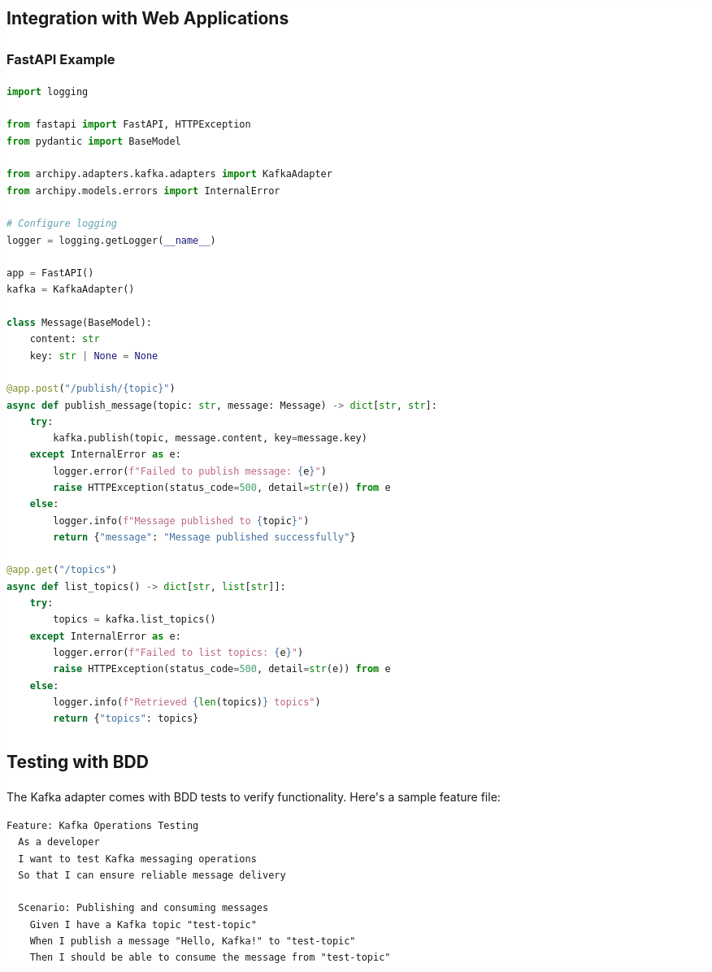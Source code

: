 ## Integration with Web Applications

### FastAPI Example

```python
import logging

from fastapi import FastAPI, HTTPException
from pydantic import BaseModel

from archipy.adapters.kafka.adapters import KafkaAdapter
from archipy.models.errors import InternalError

# Configure logging
logger = logging.getLogger(__name__)

app = FastAPI()
kafka = KafkaAdapter()

class Message(BaseModel):
    content: str
    key: str | None = None

@app.post("/publish/{topic}")
async def publish_message(topic: str, message: Message) -> dict[str, str]:
    try:
        kafka.publish(topic, message.content, key=message.key)
    except InternalError as e:
        logger.error(f"Failed to publish message: {e}")
        raise HTTPException(status_code=500, detail=str(e)) from e
    else:
        logger.info(f"Message published to {topic}")
        return {"message": "Message published successfully"}

@app.get("/topics")
async def list_topics() -> dict[str, list[str]]:
    try:
        topics = kafka.list_topics()
    except InternalError as e:
        logger.error(f"Failed to list topics: {e}")
        raise HTTPException(status_code=500, detail=str(e)) from e
    else:
        logger.info(f"Retrieved {len(topics)} topics")
        return {"topics": topics}
```

## Testing with BDD

The Kafka adapter comes with BDD tests to verify functionality. Here's a sample feature file:

```gherkin
Feature: Kafka Operations Testing
  As a developer
  I want to test Kafka messaging operations
  So that I can ensure reliable message delivery

  Scenario: Publishing and consuming messages
    Given I have a Kafka topic "test-topic"
    When I publish a message "Hello, Kafka!" to "test-topic"
    Then I should be able to consume the message from "test-topic"
```

